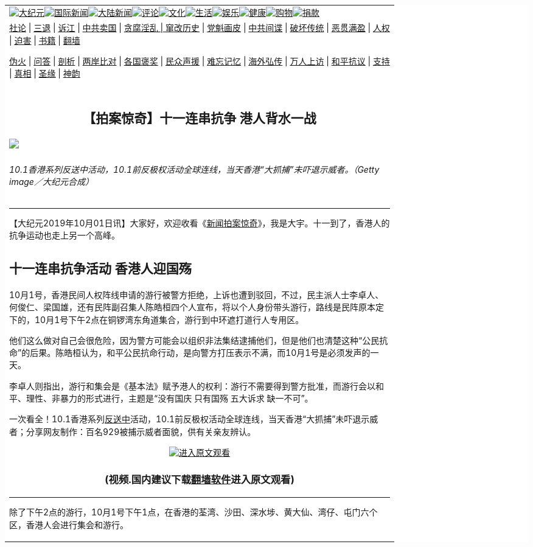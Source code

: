 <a name="1" id="1" target="_blank"></a><span id="1"></span>
<table border="0"><tr><td colspan="2" VALIGN=TOP><a href="https://github.com/woywz155/djy/blob/master/gb/nsc413.md#1"><img src="https://raw.githubusercontent.com/woywz155/www/master/t/djy/1.jpg" title="大纪元"></a><a href="https://github.com/woywz155/djy/blob/master/gb/n24hr.md#1"><img src="https://raw.githubusercontent.com/woywz155/www/master/t/djy/3.jpg" title="国际新闻"></a><a href="https://github.com/woywz155/djy/blob/master/gb/nsc413.md#1"><img src="https://raw.githubusercontent.com/woywz155/www/master/t/djy/4.jpg" title="大陆新闻"></a><a href="https://github.com/woywz155/djy/blob/master/gb/news392.md#1"><img src="https://raw.githubusercontent.com/woywz155/www/master/t/djy/5.jpg" title="评论"></a><a href="https://github.com/woywz155/djy/blob/master/gb/news2007.md#1"><img src="https://raw.githubusercontent.com/woywz155/www/master/t/djy/6.jpg" title="文化"></a><a href="https://github.com/woywz155/djy/blob/master/gb/news2008.md#1"><img src="https://raw.githubusercontent.com/woywz155/www/master/t/djy/7.jpg" title="生活"></a><a href="https://github.com/woywz155/djy/blob/master/gb/ncyule.md#1"><img src="https://raw.githubusercontent.com/woywz155/www/master/t/djy/8.jpg" title="娱乐"></a><a href="https://github.com/woywz155/djy/blob/master/gb/nsc1002.md#1"><img src="https://raw.githubusercontent.com/woywz155/www/master/t/djy/9.jpg" title="健康"><a href="https://www.youlucky.com"><img src="https://raw.githubusercontent.com/woywz155/www/master/t/djy/10.jpg" title="购物"></a><a href="https://www.supportepoch.org/donation?utm_medium=epochtimes&utm_source=referral&utm_campaign=donate_button_djyhomepage"><img src="https://raw.githubusercontent.com/woywz155/www/master/t/djy/12.jpg" title="捐款"></a></td></tr>
<tr><td colspan="2" VALIGN=TOP><a target="_blank" href="https://git.io/fjCRf">社论</a> | <a target="_blank" href="https://github.com/woywz155/djy/blob/master/gb/nf5657.md#1">三退</a> | <a target="_blank" href="https://github.com/woywz155/djy/blob/master/gb/nf6123.md#1">诉江</a> | <a target="_blank" href="https://github.com/woywz155/djy/blob/master/gb/nf1176117.md#1">中共卖国</a> | <a target="_blank" href="https://github.com/woywz155/djy/blob/master/gb/nf5773.md#1">贪腐淫乱 | <a target="_blank" href="https://github.com/woywz155/djy/blob/master/gb/nf1176115.md#1">窜改历史</a> | <a target="_blank" href="https://github.com/woywz155/djy/blob/master/gb/nf1176107.md#1">党魁画皮</a> | <a target="_blank" href="https://github.com/woywz155/djy/blob/master/gb/nf1320400.md#1">中共间谍</a> | <a target="_blank" href="https://github.com/woywz155/djy/blob/master/gb/nf1176114.md#1">破坏传统</a> | <a target="_blank" href="https://github.com/woywz155/djy/blob/master/gb/nf5287.md#1">恶贯满盈</a> | <a target="_blank" href="https://github.com/woywz155/djy/blob/master/gb/ncid278.md#1">人权</a> | <a target="_blank" href="https://github.com/woywz155/djy/blob/master/gb/nf1176111.md#1">迫害</a> | <a target="_blank" href="https://github.com/woywz155/djy/blob/master/gb/nf1235328.md#1">书籍</a> | <a target="_blank" href="https://github.com/woywz155/www/blob/master/README.md?zsrh#1">翻墙</a></p><p><a target="_blank" href="https://github.com/woywz155/djy/blob/master/gb/nf5562.md#1">伪火</a> | <a target="_blank" href="https://github.com/woywz155/djy/blob/master/gb/nf4378.md#1">问答</a> | <a target="_blank" href="https://github.com/woywz155/djy/blob/master/gb/nf5792.md#1">剖析</a> | <a target="_blank" href="https://github.com/woywz155/djy/blob/master/gb/nf5735.md#1">两岸比对</a> | <a target="_blank" href="https://github.com/woywz155/djy/blob/master/gb/nf6119.md#1">各国褒奖</a> | <a target="_blank" href="https://github.com/woywz155/djy/blob/master/gb/nf6120.md#1">民众声援</a> | <a target="_blank" href="https://github.com/woywz155/djy/blob/master/gb/nf1188594.md#1">难忘记忆</a> | <a target="_blank" href="https://github.com/woywz155/djy/blob/master/gb/nf3180.md#1">海外弘传</a> | <a target="_blank" href="https://github.com/woywz155/djy/blob/master/gb/nf5410.md#1">万人上访</a> | <a target="_blank" href="https://github.com/woywz155/ntdtv/blob/master/gb/prog1530_1.md#1">和平抗议</a> | <a target="_blank" href="https://github.com/woywz155/djy/blob/master/gb/nf4386.md#1">支持</a> | <a target="_blank" href="https://github.com/woywz155/djy/blob/master/gb/nf4389.md#1">真相</a> | <a target="_blank" href="https://github.com/woywz155/djy/blob/master/gb/nf5790.md#1">圣缘</a> | <a target="_blank" href="https://github.com/woywz155/djy/blob/master/gb/nf4786.md#1">神韵</a></td></tr>
<tr><td VALIGN=TOP width="626"><h2 align=center>【拍案惊奇】十一连串抗争 港人背水一战</h2>
<img src="http://i.epochtimes.com/assets/uploads/2019/10/15c95f9035517792_ttl7dayyPP_bg2-600x400.jpg" />
<h6>10.1香港系列反送中活动，10.1前反极权活动全球连线，当天香港“大抓捕”未吓退示威者。（Getty image／大纪元合成）
</h6>
<hr>
<p>【大纪元2019年10月01日讯】大家好，欢迎收看《<a href="https://github.com/woywz155/djy/blob/master/gb/tag/%E6%96%B0%E9%97%BB%E6%8B%8D%E6%A1%88%E6%83%8A%E5%A5%87.md">新闻拍案惊奇</a>》，我是大宇。十一到了，香港人的抗争运动也走上另一个高峰。</p>
<h2><strong>十一连串抗争活动 香港人迎国殇</strong></h2>
<p>10月1号，香港民间人权阵线申请的游行被警方拒绝，上诉也遭到驳回，不过，民主派人士李卓人、何俊仁、梁国雄，还有民阵副召集人陈皓桓四个人宣布，将以个人身份带头游行，路线是民阵原本定下的，10月1号下午2点在铜锣湾东角道集合，游行到中环遮打道行人专用区。</p>
<p>他们这么做对自己会很危险，因为警方可能会以组织非法集结逮捕他们，但是他们也清楚这种“公民抗命”的后果。陈皓桓认为，和平公民抗命行动，是向警方打压表示不满，而10月1号是必须发声的一天。</p>
<p>李卓人则指出，游行和集会是《基本法》赋予港人的权利：游行不需要得到警方批准，而游行会以和平、理性、非暴力的形式进行，主题是“没有国庆 只有国殇 五大诉求 缺一不可”。</p>
<p>一次看全！10.1香港系列<a href="https://github.com/woywz155/djy/blob/master/gb/tag/%E5%8F%8D%E9%80%81%E4%B8%AD.md">反送中</a>活动，10.1前反极权活动全球连线，当天香港“大抓捕”未吓退示威者；分享网友制作：百名929被捕示威者面貌，供有关亲友辨认。</p>
<p><center><a src=""></a><a href="https://git.io/Jengb"><img width="600" src="https://raw.githubusercontent.com/woywz155/djy/master/gb/300/djtsp.jpg" title="进入原文观看"  alt="进入原文观看"></a><h3 align=center>(视频.国内建议下载<a href="https://git.io/JesJV">翻墙软件</a>进入原文观看)</h3><hr><a src="https://www.youtube.com/embed/jqTgQdV-iSI?list=PLzxjNt9AHGy2SH11Ef1DWKsmDbf6TteQa" width="640" b="360" frameborder="0" allowfullscreen="allowfullscreen"></a></center>除了下午2点的游行，10月1号下午1点，在香港的荃湾、沙田、深水埗、黄大仙、湾仔、屯门六个区，香港人会进行集会和游行。</p>